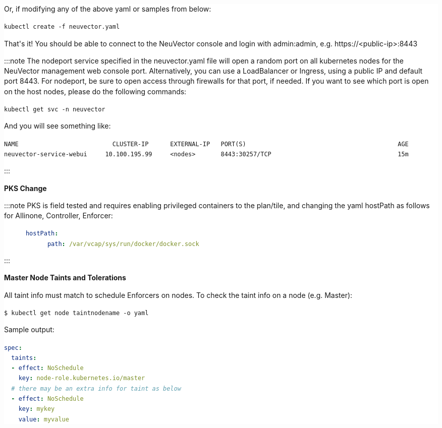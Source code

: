 Or, if modifying any of the above yaml or samples from below:

```shell
kubectl create -f neuvector.yaml
```

That's it! You should be able to connect to the NeuVector console and login with admin:admin, e.g. https://&lt;public-ip>:8443

</li>
</ol>

:::note
The nodeport service specified in the neuvector.yaml file will open a random port on all kubernetes nodes for the NeuVector management web console port. Alternatively, you can use a LoadBalancer or Ingress, using a public IP and default port 8443. For nodeport, be sure to open access through firewalls for that port, if needed. If you want to see which port is open on the host nodes, please do the following commands:

```shell
kubectl get svc -n neuvector
```

And you will see something like:

```shell
NAME                          CLUSTER-IP      EXTERNAL-IP   PORT(S)                                          AGE
neuvector-service-webui     10.100.195.99     <nodes>       8443:30257/TCP                                   15m
```
:::

<strong>PKS Change</strong>

:::note
PKS is field tested and requires enabling privileged containers to the plan/tile, and changing the yaml hostPath as follows for Allinone, Controller, Enforcer:

```yaml
      hostPath:
            path: /var/vcap/sys/run/docker/docker.sock
```
:::

**Master Node Taints and Tolerations**

All taint info must match to schedule Enforcers on nodes. To check the taint info on a node (e.g. Master):

```shell
$ kubectl get node taintnodename -o yaml
```

Sample output:

```yaml
spec:
  taints:
  - effect: NoSchedule
    key: node-role.kubernetes.io/master
  # there may be an extra info for taint as below
  - effect: NoSchedule
    key: mykey
    value: myvalue
```
